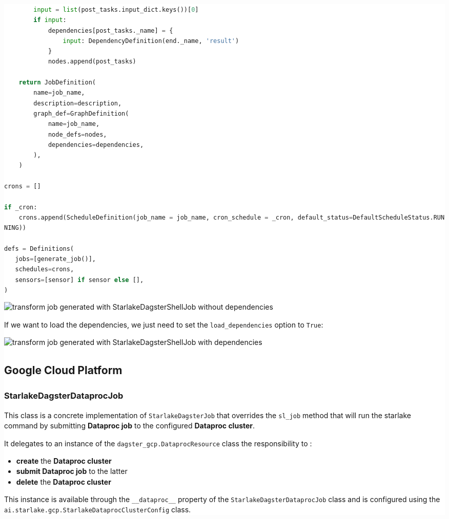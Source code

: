 ```python
        input = list(post_tasks.input_dict.keys())[0]
        if input:
            dependencies[post_tasks._name] = {
                input: DependencyDefinition(end._name, 'result')
            }
            nodes.append(post_tasks)

    return JobDefinition(
        name=job_name,
        description=description,
        graph_def=GraphDefinition(
            name=job_name,
            node_defs=nodes,
            dependencies=dependencies,
        ),
    )

crons = []

if _cron:
    crons.append(ScheduleDefinition(job_name = job_name, cron_schedule = _cron, default_status=DefaultScheduleStatus.RUNNING))

defs = Definitions(
   jobs=[generate_job()],
   schedules=crons,
   sensors=[sensor] if sensor else [],
)

```

![transform job generated with StarlakeDagsterShellJob without dependencies](https://raw.githubusercontent.com/starlake-ai/starlake/master/src/main/python/images/dagster/transformWithoutDependencies.png)

If we want to load the dependencies, we just need to set the `load_dependencies` option to `True`:

![transform job generated with StarlakeDagsterShellJob with dependencies](https://raw.githubusercontent.com/starlake-ai/starlake/master/src/main/python/images/dagster/transformWithDependencies.png)

## Google Cloud Platform

### StarlakeDagsterDataprocJob

This class is a concrete implementation of `StarlakeDagsterJob` that overrides the `sl_job` method that will run the starlake command by submitting **Dataproc job** to the configured **Dataproc cluster**.

It delegates to an instance of the `dagster_gcp.DataprocResource` class the responsibility to :

* **create** the **Dataproc cluster** 
* **submit Dataproc job** to the latter
* **delete** the **Dataproc cluster**

This instance is available through the `__dataproc__` property of the `StarlakeDagsterDataprocJob` class and is configured using the `ai.starlake.gcp.StarlakeDataprocClusterConfig` class.
